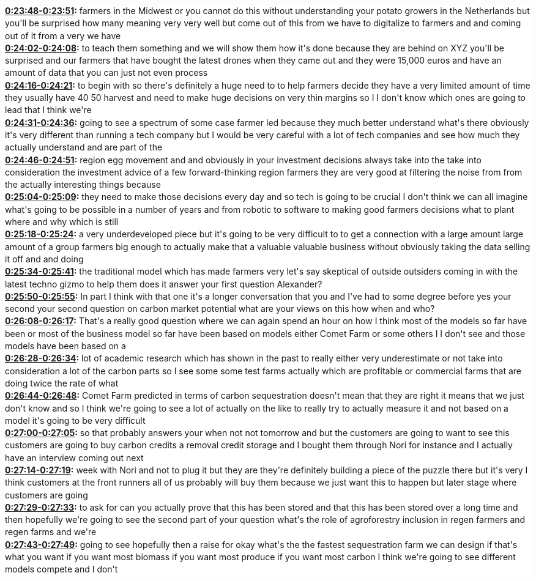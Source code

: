 **[0:23:48-0:23:51](https://www.investinginregenerativeagriculture.com/ama-webinar-4-8-2020/#t=0:23:48):**  farmers in the Midwest or you cannot do this without understanding your potato growers  in the Netherlands but you'll be surprised how many meaning very very well but come out  of this from we have to digitalize to farmers and and coming out of it from a very we have  
**[0:24:02-0:24:08](https://www.investinginregenerativeagriculture.com/ama-webinar-4-8-2020/#t=0:24:02):**  to teach them something and we will show them how it's done because they are behind on XYZ  you'll be surprised and our farmers that have bought the latest drones when they came out  and they were 15,000 euros and have an amount of data that you can just not even process  
**[0:24:16-0:24:21](https://www.investinginregenerativeagriculture.com/ama-webinar-4-8-2020/#t=0:24:16):**  to begin with so there's definitely a huge need to to help farmers decide they have a  very limited amount of time they usually have 40 50 harvest and need to make huge decisions  on very thin margins so I I don't know which ones are going to lead that I think we're  
**[0:24:31-0:24:36](https://www.investinginregenerativeagriculture.com/ama-webinar-4-8-2020/#t=0:24:31):**  going to see a spectrum of some case farmer led because they much better understand what's  there obviously it's very different than running a tech company but I would be very careful  with a lot of tech companies and see how much they actually understand and are part of the  
**[0:24:46-0:24:51](https://www.investinginregenerativeagriculture.com/ama-webinar-4-8-2020/#t=0:24:46):**  region egg movement and and obviously in your investment decisions always take into the  take into consideration the investment advice of a few forward-thinking region farmers they  are very good at filtering the noise from from the actually interesting things because  
**[0:25:04-0:25:09](https://www.investinginregenerativeagriculture.com/ama-webinar-4-8-2020/#t=0:25:04):**  they need to make those decisions every day and so tech is going to be crucial I don't  think we can all imagine what's going to be possible in a number of years and from robotic  to software to making good farmers decisions what to plant where and why which is still  
**[0:25:18-0:25:24](https://www.investinginregenerativeagriculture.com/ama-webinar-4-8-2020/#t=0:25:18):**  a very underdeveloped piece but it's going to be very difficult to to get a connection  with a large amount large amount of a group farmers big enough to actually make that a  valuable valuable business without obviously taking the data selling it off and and doing  
**[0:25:34-0:25:41](https://www.investinginregenerativeagriculture.com/ama-webinar-4-8-2020/#t=0:25:34):**  the traditional model which has made farmers very let's say skeptical of outside outsiders  coming in with the latest techno gizmo to help them does it answer your first question  Alexander?  
**[0:25:50-0:25:55](https://www.investinginregenerativeagriculture.com/ama-webinar-4-8-2020/#t=0:25:50):**  In part I think with that one it's a longer conversation that you and I've had to some  degree before yes your second your second question on carbon market potential what are  your views on this how when and who?  
**[0:26:08-0:26:17](https://www.investinginregenerativeagriculture.com/ama-webinar-4-8-2020/#t=0:26:08):**  That's a really good question where we can again spend an hour on how I think most of  the models so far have been or most of the business model so far have been based on models  either Comet Farm or some others I I don't see and those models have been based on a  
**[0:26:28-0:26:34](https://www.investinginregenerativeagriculture.com/ama-webinar-4-8-2020/#t=0:26:28):**  lot of academic research which has shown in the past to really either very underestimate  or not take into consideration a lot of the carbon parts so I see some some test farms  actually which are profitable or commercial farms that are doing twice the rate of what  
**[0:26:44-0:26:48](https://www.investinginregenerativeagriculture.com/ama-webinar-4-8-2020/#t=0:26:44):**  Comet Farm predicted in terms of carbon sequestration doesn't mean that they are right it means  that we just don't know and so I think we're going to see a lot of actually on the like  to really try to actually measure it and not based on a model it's going to be very difficult  
**[0:27:00-0:27:05](https://www.investinginregenerativeagriculture.com/ama-webinar-4-8-2020/#t=0:27:00):**  so that probably answers your when not not tomorrow and but the customers are going to  want to see this customers are going to buy carbon credits a removal credit storage and  I bought them through Nori for instance and I actually have an interview coming out next  
**[0:27:14-0:27:19](https://www.investinginregenerativeagriculture.com/ama-webinar-4-8-2020/#t=0:27:14):**  week with Nori and not to plug it but they are they're definitely building a piece of  the puzzle there but it's very I think customers at the front runners all of us probably will  buy them because we just want this to happen but later stage where customers are going  
**[0:27:29-0:27:33](https://www.investinginregenerativeagriculture.com/ama-webinar-4-8-2020/#t=0:27:29):**  to ask for can you actually prove that this has been stored and that this has been stored  over a long time and then hopefully we're going to see the second part of your question  what's the role of agroforestry inclusion in regen farmers and regen farms and we're  
**[0:27:43-0:27:49](https://www.investinginregenerativeagriculture.com/ama-webinar-4-8-2020/#t=0:27:43):**  going to see hopefully then a raise for okay what's the the fastest sequestration farm  we can design if that's what you want if you want most biomass if you want most produce  if you want most carbon I think we're going to see different models compete and I don't  